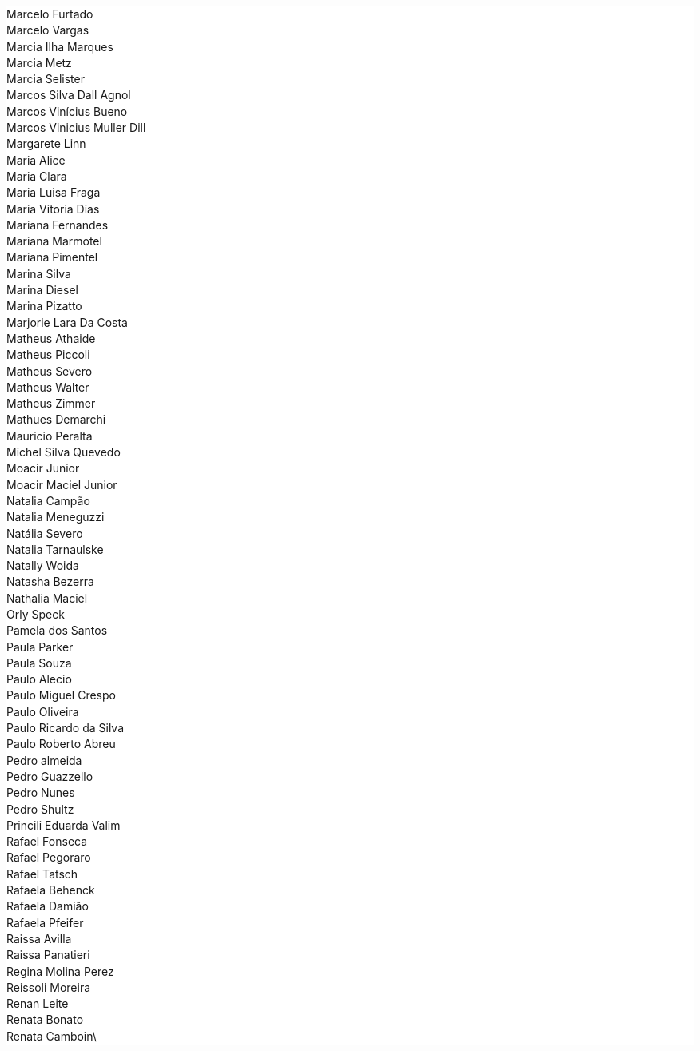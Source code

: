Marcelo Furtado\
Marcelo Vargas\
Marcia Ilha Marques\
Marcia Metz\
Marcia Selister\
Marcos Silva Dall Agnol\
Marcos Vinícius Bueno\
Marcos Vinicius Muller Dill\
Margarete Linn\
Maria Alice\
Maria Clara\
Maria Luisa Fraga\
Maria Vitoria Dias\
Mariana Fernandes\
Mariana Marmotel\
Mariana Pimentel\
Marina Silva\
Marina Diesel\
Marina Pizatto\
Marjorie Lara Da Costa\
Matheus Athaide\
Matheus Piccoli\
Matheus Severo\
Matheus Walter\
Matheus Zimmer\
Mathues Demarchi\
Mauricio Peralta\
Michel Silva Quevedo\
Moacir Junior\
Moacir Maciel Junior\
Natalia Campão\
Natalia Meneguzzi\
Natália Severo\
Natalia Tarnaulske\
Natally Woida\
Natasha Bezerra\
Nathalia Maciel\
Orly Speck\
Pamela dos Santos\
Paula Parker\
Paula Souza\
Paulo Alecio\
Paulo Miguel Crespo\
Paulo Oliveira\
Paulo Ricardo da Silva\
Paulo Roberto Abreu\
Pedro almeida\
Pedro Guazzello\
Pedro Nunes\
Pedro Shultz\
Princili Eduarda Valim\
Rafael Fonseca\
Rafael Pegoraro\
Rafael Tatsch\
Rafaela Behenck\
Rafaela Damião\
Rafaela Pfeifer\
Raissa Avilla\
Raissa Panatieri\
Regina Molina Perez\
Reissoli Moreira\
Renan Leite\
Renata Bonato\
Renata Camboin\